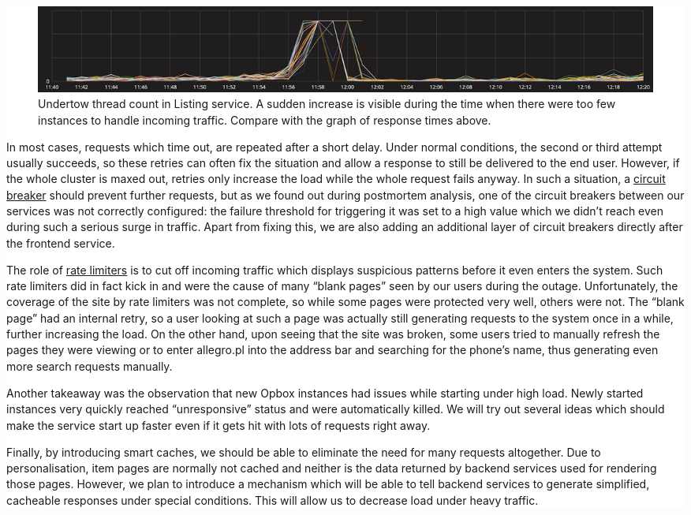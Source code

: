 <figure>
<img alt="Undertow thread count in Listing service"
src="/img/articles/2018-08-31-postmortem-why-allegro-went-down/undertow-threads.png" />
<figcaption>
Undertow thread count in Listing service. A sudden increase is visible during the time when there were too few instances
to handle incoming traffic. Compare with the graph of response times above.
</figcaption>
</figure>

In most cases, requests which time out, are repeated after a short delay. Under normal conditions, the second or third
attempt usually succeeds, so these retries can often fix the situation and allow a response to still be delivered
to the end user. However, if the whole cluster is maxed out, retries only increase the load while the whole request
fails anyway. In such a situation, a [circuit breaker](https://en.wikipedia.org/wiki/Circuit_breaker_design_pattern)
should prevent further requests, but as we found out during postmortem analysis, one of the circuit breakers between
our services was not correctly configured: the failure threshold for triggering it was set to a high value which
we didn’t reach even during such a serious surge in traffic. Apart from fixing this, we are also adding an additional
layer of circuit breakers directly after the frontend service.

The role of [rate limiters](https://en.wikipedia.org/wiki/Rate_limiting) is to cut off incoming traffic which displays
suspicious patterns before it even enters the system. Such rate limiters did in fact kick in and were the cause of many
“blank pages” seen by our users during the outage. Unfortunately, the coverage of the site by rate limiters was not complete,
so while some pages were protected very well, others were not. The “blank page” had an internal retry, so a user
looking at such a page was actually still generating requests to the system once in a while, further increasing the load.
On the other hand, upon seeing that the site was broken, some users tried to manually refresh the pages they were
viewing or to enter allegro.pl into the address bar and searching for the phone’s name, thus generating even more search
requests manually.

Another takeaway was the observation that new Opbox instances had issues while starting under high load. Newly started
instances very quickly reached “unresponsive” status and were automatically killed. We will try out several ideas which
should make the service start up faster even if it gets hit with lots of requests right away.

Finally, by introducing smart caches, we should be able to eliminate the need for many requests altogether.
Due to personalisation, item pages are normally not cached and neither is the data returned by backend services used
for rendering those pages. However, we plan to introduce a mechanism which will be able to tell backend services
to generate simplified, cacheable responses under special conditions. This will allow us to decrease load under heavy traffic.
